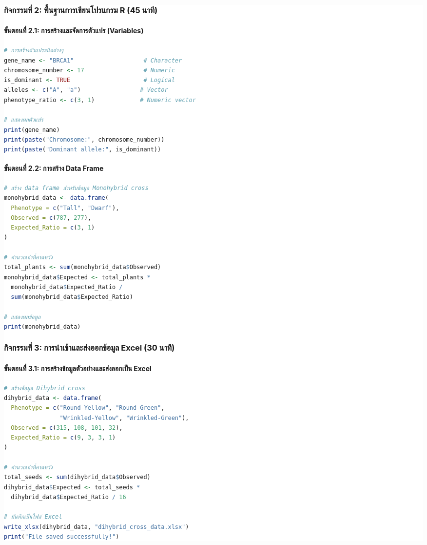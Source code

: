 ### กิจกรรมที่ 2: พื้นฐานการเขียนโปรแกรม R (45 นาที)

#### ขั้นตอนที่ 2.1: การสร้างและจัดการตัวแปร (Variables)
```r
# การสร้างตัวแปรชนิดต่างๆ
gene_name <- "BRCA1"                    # Character
chromosome_number <- 17                 # Numeric
is_dominant <- TRUE                     # Logical
alleles <- c("A", "a")                 # Vector
phenotype_ratio <- c(3, 1)             # Numeric vector

# แสดงผลตัวแปร
print(gene_name)
print(paste("Chromosome:", chromosome_number))
print(paste("Dominant allele:", is_dominant))
```

#### ขั้นตอนที่ 2.2: การสร้าง Data Frame
```r
# สร้าง data frame สำหรับข้อมูล Monohybrid cross
monohybrid_data <- data.frame(
  Phenotype = c("Tall", "Dwarf"),
  Observed = c(787, 277),
  Expected_Ratio = c(3, 1)
)

# คำนวณค่าที่คาดหวัง
total_plants <- sum(monohybrid_data$Observed)
monohybrid_data$Expected <- total_plants * 
  monohybrid_data$Expected_Ratio / 
  sum(monohybrid_data$Expected_Ratio)

# แสดงผลข้อมูล
print(monohybrid_data)
```

### กิจกรรมที่ 3: การนำเข้าและส่งออกข้อมูล Excel (30 นาที)

#### ขั้นตอนที่ 3.1: การสร้างข้อมูลตัวอย่างและส่งออกเป็น Excel
```r
# สร้างข้อมูล Dihybrid cross
dihybrid_data <- data.frame(
  Phenotype = c("Round-Yellow", "Round-Green", 
                "Wrinkled-Yellow", "Wrinkled-Green"),
  Observed = c(315, 108, 101, 32),
  Expected_Ratio = c(9, 3, 3, 1)
)

# คำนวณค่าที่คาดหวัง
total_seeds <- sum(dihybrid_data$Observed)
dihybrid_data$Expected <- total_seeds * 
  dihybrid_data$Expected_Ratio / 16

# บันทึกเป็นไฟล์ Excel
write_xlsx(dihybrid_data, "dihybrid_cross_data.xlsx")
print("File saved successfully!")
```
